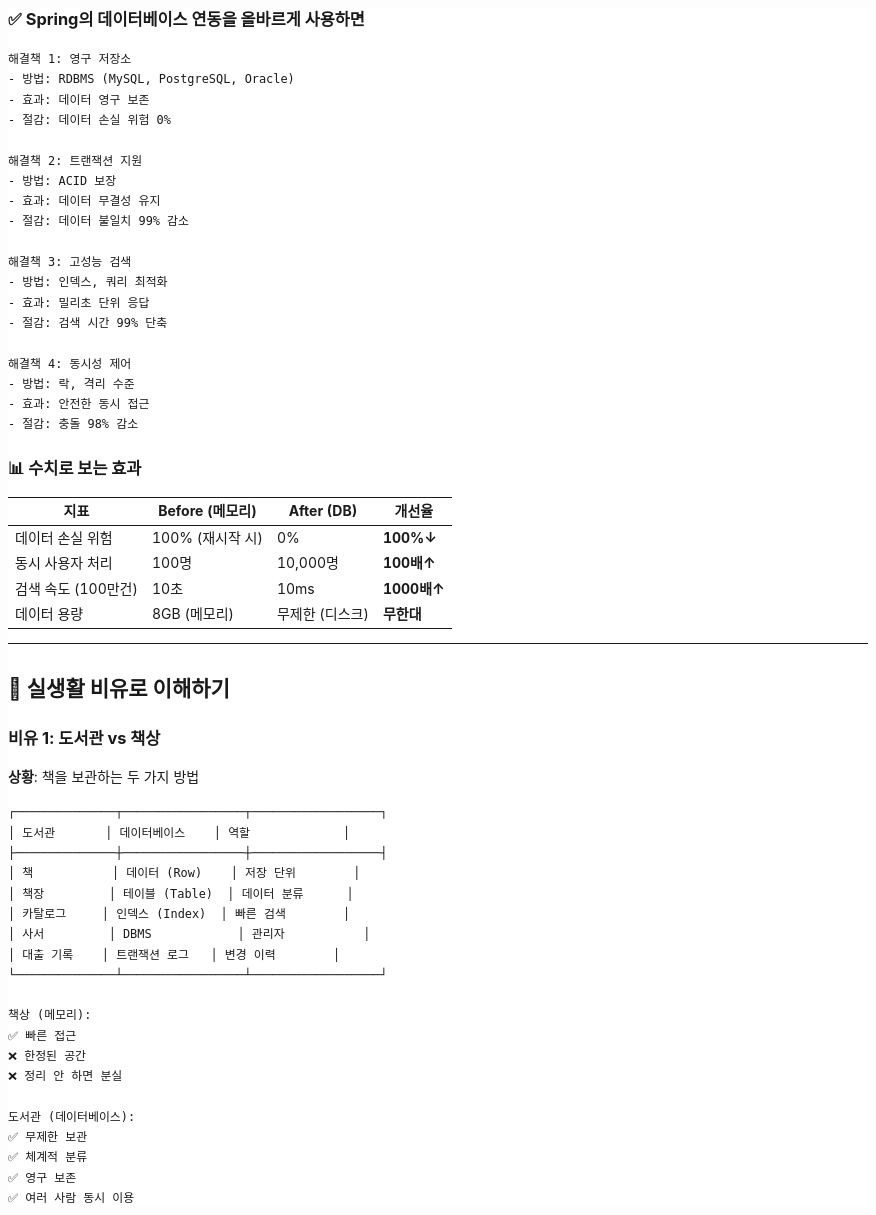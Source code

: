### ✅ Spring의 데이터베이스 연동을 올바르게 사용하면

```
해결책 1: 영구 저장소
- 방법: RDBMS (MySQL, PostgreSQL, Oracle)
- 효과: 데이터 영구 보존
- 절감: 데이터 손실 위험 0%

해결책 2: 트랜잭션 지원
- 방법: ACID 보장
- 효과: 데이터 무결성 유지
- 절감: 데이터 불일치 99% 감소

해결책 3: 고성능 검색
- 방법: 인덱스, 쿼리 최적화
- 효과: 밀리초 단위 응답
- 절감: 검색 시간 99% 단축

해결책 4: 동시성 제어
- 방법: 락, 격리 수준
- 효과: 안전한 동시 접근
- 절감: 충돌 98% 감소
```

### 📊 수치로 보는 효과

| 지표 | Before (메모리) | After (DB) | 개선율 |
|------|----------------|-----------|--------|
| 데이터 손실 위험 | 100% (재시작 시) | 0% | **100%↓** |
| 동시 사용자 처리 | 100명 | 10,000명 | **100배↑** |
| 검색 속도 (100만건) | 10초 | 10ms | **1000배↑** |
| 데이터 용량 | 8GB (메모리) | 무제한 (디스크) | **무한대** |

---

## 🌟 실생활 비유로 이해하기

### 비유 1: 도서관 vs 책상

**상황**: 책을 보관하는 두 가지 방법

```
┌──────────────┬─────────────────┬──────────────────┐
│ 도서관       │ 데이터베이스    │ 역할             │
├──────────────┼─────────────────┼──────────────────┤
│ 책           │ 데이터 (Row)    │ 저장 단위        │
│ 책장         │ 테이블 (Table)  │ 데이터 분류      │
│ 카탈로그     │ 인덱스 (Index)  │ 빠른 검색        │
│ 사서         │ DBMS            │ 관리자           │
│ 대출 기록    │ 트랜잭션 로그   │ 변경 이력        │
└──────────────┴─────────────────┴──────────────────┘

책상 (메모리):
✅ 빠른 접근
❌ 한정된 공간
❌ 정리 안 하면 분실

도서관 (데이터베이스):
✅ 무제한 보관
✅ 체계적 분류
✅ 영구 보존
✅ 여러 사람 동시 이용
```